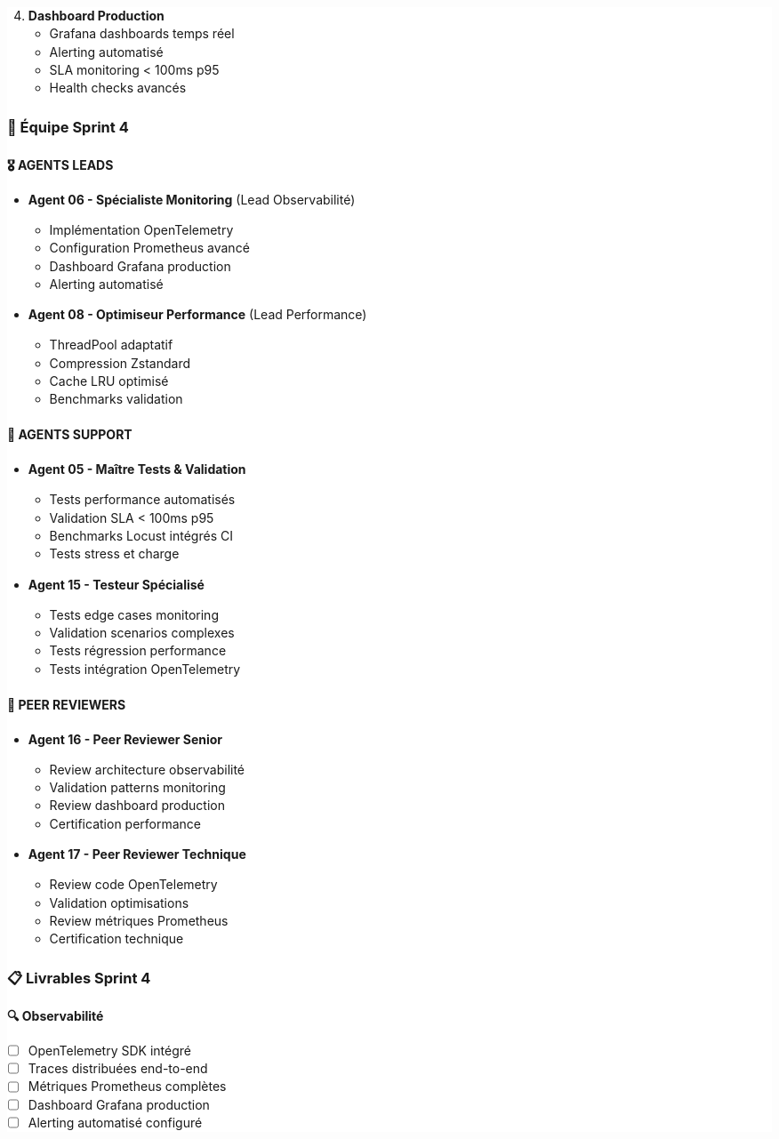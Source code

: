 4. **Dashboard Production**
   - Grafana dashboards temps réel
   - Alerting automatisé
   - SLA monitoring < 100ms p95
   - Health checks avancés

### 👥 Équipe Sprint 4

#### 🎖️ AGENTS LEADS
- **Agent 06 - Spécialiste Monitoring** (Lead Observabilité)
  - Implémentation OpenTelemetry
  - Configuration Prometheus avancé
  - Dashboard Grafana production
  - Alerting automatisé

- **Agent 08 - Optimiseur Performance** (Lead Performance)
  - ThreadPool adaptatif
  - Compression Zstandard
  - Cache LRU optimisé
  - Benchmarks validation

#### 🧪 AGENTS SUPPORT
- **Agent 05 - Maître Tests & Validation**
  - Tests performance automatisés
  - Validation SLA < 100ms p95
  - Benchmarks Locust intégrés CI
  - Tests stress et charge

- **Agent 15 - Testeur Spécialisé**
  - Tests edge cases monitoring
  - Validation scenarios complexes
  - Tests régression performance
  - Tests intégration OpenTelemetry

#### 👥 PEER REVIEWERS
- **Agent 16 - Peer Reviewer Senior**
  - Review architecture observabilité
  - Validation patterns monitoring
  - Review dashboard production
  - Certification performance

- **Agent 17 - Peer Reviewer Technique**
  - Review code OpenTelemetry
  - Validation optimisations
  - Review métriques Prometheus
  - Certification technique

### 📋 Livrables Sprint 4

#### 🔍 Observabilité
- [ ] OpenTelemetry SDK intégré
- [ ] Traces distribuées end-to-end
- [ ] Métriques Prometheus complètes
- [ ] Dashboard Grafana production
- [ ] Alerting automatisé configuré
